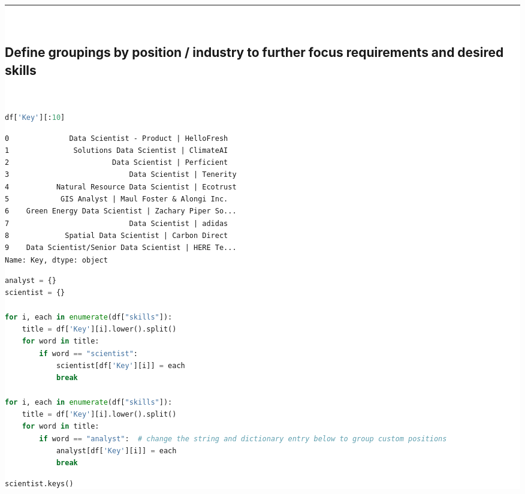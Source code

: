 
---

<br>

## Define groupings by position / industry to further focus requirements and desired skills

<br>


```python
df['Key'][:10]
```




    0              Data Scientist - Product | HelloFresh  
    1               Solutions Data Scientist | ClimateAI  
    2                        Data Scientist | Perficient  
    3                            Data Scientist | Tenerity
    4           Natural Resource Data Scientist | Ecotrust
    5            GIS Analyst | Maul Foster & Alongi Inc.  
    6    Green Energy Data Scientist | Zachary Piper So...
    7                            Data Scientist | adidas  
    8             Spatial Data Scientist | Carbon Direct  
    9    Data Scientist/Senior Data Scientist | HERE Te...
    Name: Key, dtype: object




```python
analyst = {}
scientist = {}

for i, each in enumerate(df["skills"]):
    title = df['Key'][i].lower().split()
    for word in title:
        if word == "scientist":
            scientist[df['Key'][i]] = each
            break

for i, each in enumerate(df["skills"]):
    title = df['Key'][i].lower().split()
    for word in title:
        if word == "analyst":  # change the string and dictionary entry below to group custom positions
            analyst[df['Key'][i]] = each
            break
```


```python
scientist.keys()
```

